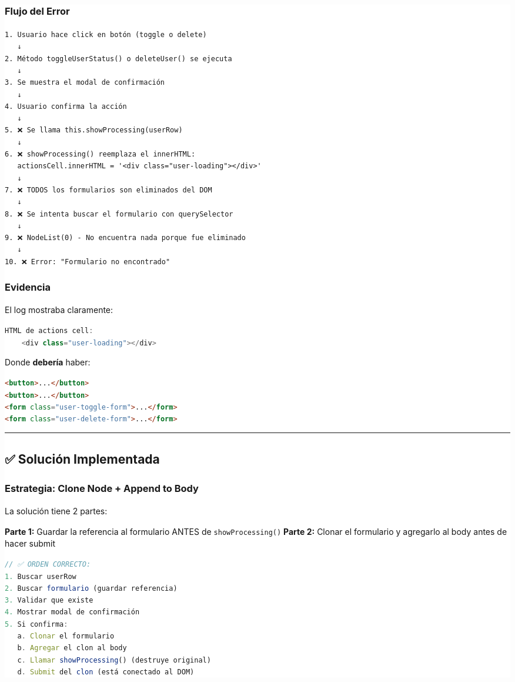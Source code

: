 ### Flujo del Error

```
1. Usuario hace click en botón (toggle o delete)
   ↓
2. Método toggleUserStatus() o deleteUser() se ejecuta
   ↓
3. Se muestra el modal de confirmación
   ↓
4. Usuario confirma la acción
   ↓
5. ❌ Se llama this.showProcessing(userRow)
   ↓
6. ❌ showProcessing() reemplaza el innerHTML:
   actionsCell.innerHTML = '<div class="user-loading"></div>'
   ↓
7. ❌ TODOS los formularios son eliminados del DOM
   ↓
8. ❌ Se intenta buscar el formulario con querySelector
   ↓
9. ❌ NodeList(0) - No encuentra nada porque fue eliminado
   ↓
10. ❌ Error: "Formulario no encontrado"
```

### Evidencia

El log mostraba claramente:
```javascript
HTML de actions cell:
    <div class="user-loading"></div>
```

Donde **debería** haber:
```html
<button>...</button>
<button>...</button>
<form class="user-toggle-form">...</form>
<form class="user-delete-form">...</form>
```

---

## ✅ Solución Implementada

### Estrategia: Clone Node + Append to Body

La solución tiene 2 partes:

**Parte 1:** Guardar la referencia al formulario ANTES de `showProcessing()`
**Parte 2:** Clonar el formulario y agregarlo al body antes de hacer submit

```javascript
// ✅ ORDEN CORRECTO:
1. Buscar userRow
2. Buscar formulario (guardar referencia)
3. Validar que existe
4. Mostrar modal de confirmación
5. Si confirma:
   a. Clonar el formulario
   b. Agregar el clon al body
   c. Llamar showProcessing() (destruye original)
   d. Submit del clon (está conectado al DOM)
```
